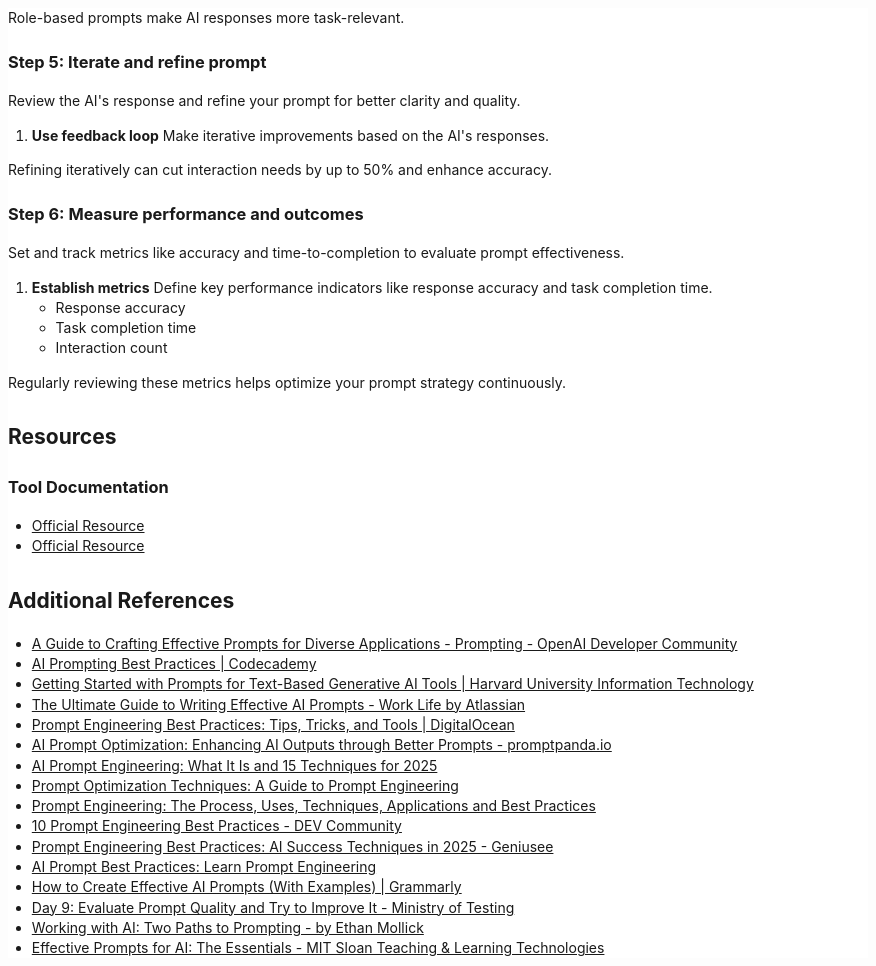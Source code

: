 Role-based prompts make AI responses more task-relevant.

### Step 5: Iterate and refine prompt
Review the AI's response and refine your prompt for better clarity and quality.

1. **Use feedback loop**
   Make iterative improvements based on the AI's responses.

Refining iteratively can cut interaction needs by up to 50% and enhance accuracy.

### Step 6: Measure performance and outcomes
Set and track metrics like accuracy and time-to-completion to evaluate prompt effectiveness.

1. **Establish metrics**
   Define key performance indicators like response accuracy and task completion time.
   - Response accuracy
   - Task completion time
   - Interaction count

Regularly reviewing these metrics helps optimize your prompt strategy continuously.

## Resources
### Tool Documentation
* [Official Resource](https://blog.google/technology/google-deepmind/gemini-model-updates-february-2025/)
* [Official Resource](https://services.google.com/fh/files/misc/gemini-for-google-workspace-prompting-guide-101.pdf)

## Additional References
* [A Guide to Crafting Effective Prompts for Diverse Applications - Prompting - OpenAI Developer Community](https://community.openai.com/t/a-guide-to-crafting-effective-prompts-for-diverse-applications/493914)
* [AI Prompting Best Practices | Codecademy](https://www.codecademy.com/article/ai-prompting-best-practices)
* [Getting Started with Prompts for Text-Based Generative AI Tools | Harvard University Information Technology](https://www.huit.harvard.edu/news/ai-prompts)
* [The Ultimate Guide to Writing Effective AI Prompts - Work Life by Atlassian](https://www.atlassian.com/blog/artificial-intelligence/ultimate-guide-writing-ai-prompts)
* [Prompt Engineering Best Practices: Tips, Tricks, and Tools | DigitalOcean](https://www.digitalocean.com/resources/articles/prompt-engineering-best-practices)
* [AI Prompt Optimization: Enhancing AI Outputs through Better Prompts - promptpanda.io](https://www.promptpanda.io/ai-prompt-optimization/)
* [AI Prompt Engineering: What It Is and 15 Techniques for 2025](https://www.hostinger.com/tutorials/ai-prompt-engineering)
* [Prompt Optimization Techniques: A Guide to Prompt Engineering](https://www.signitysolutions.com/tech-insights/prompt-optimization-guide)
* [Prompt Engineering: The Process, Uses, Techniques, Applications and Best Practices](https://www.leewayhertz.com/prompt-engineering/)
* [10 Prompt Engineering Best Practices - DEV Community](https://dev.to/get_pieces/10-prompt-engineering-best-practices-23dk)
* [Prompt Engineering Best Practices: AI Success Techniques in 2025 - Geniusee](https://geniusee.com/single-blog/prompt-engineering-best-practices)
* [AI Prompt Best Practices: Learn Prompt Engineering](https://blog.promptlayer.com/ai-prompt-engineering-best-practices/)
* [How to Create Effective AI Prompts (With Examples) | Grammarly](https://www.grammarly.com/blog/ai/generative-ai-prompts/)
* [Day 9: Evaluate Prompt Quality and Try to Improve It - Ministry of Testing](https://club.ministryoftesting.com/t/day-9-evaluate-prompt-quality-and-try-to-improve-it/74865)
* [Working with AI: Two Paths to Prompting - by Ethan Mollick](https://www.oneusefulthing.org/p/working-with-ai-two-paths-to-prompting)
* [Effective Prompts for AI: The Essentials - MIT Sloan Teaching & Learning Technologies](https://mitsloanedtech.mit.edu/ai/basics/effective-prompts/)

